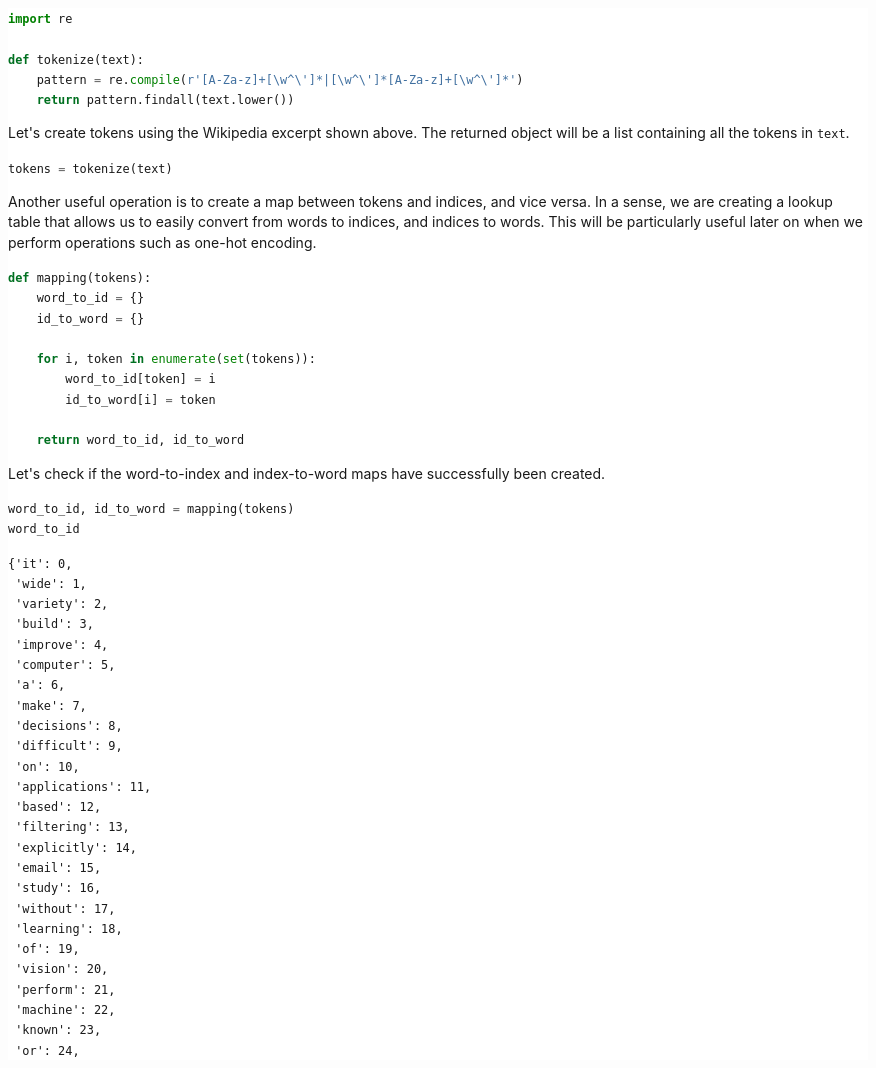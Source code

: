
```python
import re

def tokenize(text):
    pattern = re.compile(r'[A-Za-z]+[\w^\']*|[\w^\']*[A-Za-z]+[\w^\']*')
    return pattern.findall(text.lower())
```

Let's create tokens using the Wikipedia excerpt shown above. The returned object will be a list containing all the tokens in `text`.


```python
tokens = tokenize(text)
```

Another useful operation is to create a map between tokens and indices, and vice versa. In a sense, we are creating a lookup table that allows us to easily convert from words to indices, and indices to words. This will be particularly useful later on when we perform operations such as one-hot encoding.


```python
def mapping(tokens):
    word_to_id = {}
    id_to_word = {}
    
    for i, token in enumerate(set(tokens)):
        word_to_id[token] = i
        id_to_word[i] = token
    
    return word_to_id, id_to_word
```

Let's check if the word-to-index and index-to-word maps have successfully been created.


```python
word_to_id, id_to_word = mapping(tokens)
word_to_id
```




    {'it': 0,
     'wide': 1,
     'variety': 2,
     'build': 3,
     'improve': 4,
     'computer': 5,
     'a': 6,
     'make': 7,
     'decisions': 8,
     'difficult': 9,
     'on': 10,
     'applications': 11,
     'based': 12,
     'filtering': 13,
     'explicitly': 14,
     'email': 15,
     'study': 16,
     'without': 17,
     'learning': 18,
     'of': 19,
     'vision': 20,
     'perform': 21,
     'machine': 22,
     'known': 23,
     'or': 24,
